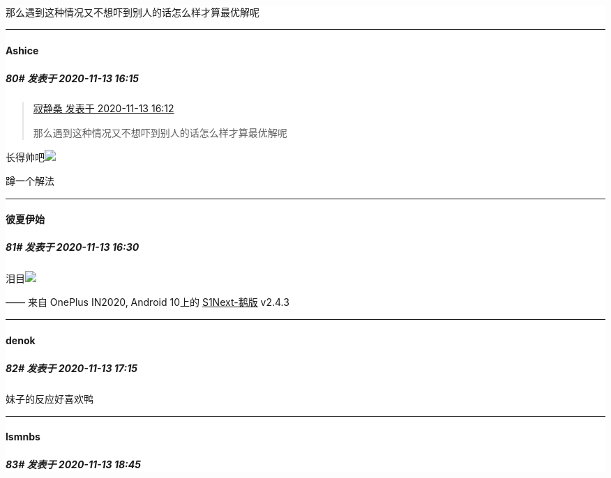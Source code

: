 那么遇到这种情况又不想吓到别人的话怎么样才算最优解呢







*****

####  Ashice  
##### 80#       发表于 2020-11-13 16:15



<blockquote><a href="httphttps://bbs.saraba1st.com/2b/forum.php?mod=redirect&amp;goto=findpost&amp;pid=49382562&amp;ptid=1971898" target="_blank">寂静桑 发表于 2020-11-13 16:12</a>

那么遇到这种情况又不想吓到别人的话怎么样才算最优解呢</blockquote>
长得帅吧<img src="https://static.saraba1st.com/image/smiley/face2017/002.png" referrerpolicy="no-referrer">

蹲一个解法







*****

####  彼夏伊始  
##### 81#       发表于 2020-11-13 16:30




泪目<img src="https://static.saraba1st.com/image/smiley/face2017/135.png" referrerpolicy="no-referrer">

—— 来自 OnePlus IN2020, Android 10上的 [S1Next-鹅版](https://github.com/ykrank/S1-Next/releases) v2.4.3







*****

####  denok  
##### 82#       发表于 2020-11-13 17:15




妹子的反应好喜欢鸭







*****

####  lsmnbs  
##### 83#       发表于 2020-11-13 18:45
